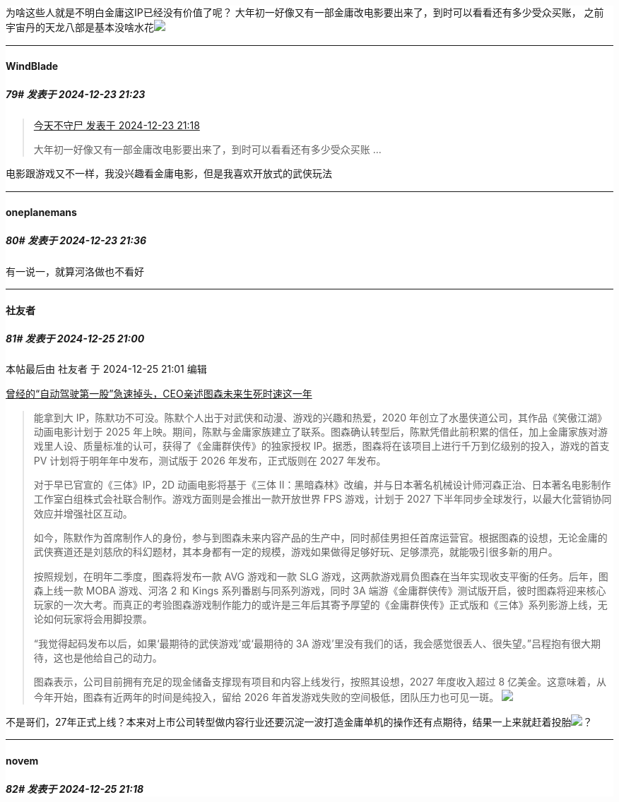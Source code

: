 为啥这些人就是不明白金庸这IP已经没有价值了呢？</blockquote>
大年初一好像又有一部金庸改电影要出来了，到时可以看看还有多少受众买账， 之前宇宙丹的天龙八部是基本没啥水花<img src="https://static.stage1st.com/image/smiley/face2017/067.png" referrerpolicy="no-referrer">

*****

####  WindBlade  
##### 79#       发表于 2024-12-23 21:23

<blockquote><a href="httphttps://stage1st.com/2b/forum.php?mod=redirect&amp;goto=findpost&amp;pid=67000537&amp;ptid=2210465" target="_blank">今天不守尸 发表于 2024-12-23 21:18</a>

大年初一好像又有一部金庸改电影要出来了，到时可以看看还有多少受众买账 ...</blockquote>
电影跟游戏又不一样，我没兴趣看金庸电影，但是我喜欢开放式的武侠玩法

*****

####  oneplanemans  
##### 80#       发表于 2024-12-23 21:36

有一说一，就算河洛做也不看好


*****

####  社友者  
##### 81#       发表于 2024-12-25 21:00

 本帖最后由 社友者 于 2024-12-25 21:01 编辑 

[曾经的“自动驾驶第一股”急速掉头，CEO亲述图森未来生死时速这一年](https://36kr.com/p/3085141969320326) <blockquote>能拿到大 IP，陈默功不可没。陈默个人出于对武侠和动漫、游戏的兴趣和热爱，2020 年创立了水墨侠道公司，其作品《笑傲江湖》动画电影计划于 2025 年上映。期间，陈默与金庸家族建立了联系。图森确认转型后，陈默凭借此前积累的信任，加上金庸家族对游戏里人设、质量标准的认可，获得了《金庸群侠传》的独家授权 IP。据悉，图森将在该项目上进行千万到亿级别的投入，游戏的首支 PV 计划将于明年年中发布，测试版于 2026 年发布，正式版则在 2027 年发布。

对于早已官宣的《三体》IP，2D 动画电影将基于《三体 II：黑暗森林》改编，并与日本著名机械设计师河森正治、日本著名电影制作工作室白组株式会社联合制作。游戏方面则是会推出一款开放世界 FPS 游戏，计划于 2027 下半年同步全球发行，以最大化营销协同效应并增强社区互动。

如今，陈默作为首席制作人的身份，参与到图森未来内容产品的生产中，同时郝佳男担任首席运营官。根据图森的设想，无论金庸的武侠赛道还是刘慈欣的科幻题材，其本身都有一定的规模，游戏如果做得足够好玩、足够漂亮，就能吸引很多新的用户。

按照规划，在明年二季度，图森将发布一款 AVG 游戏和一款 SLG 游戏，这两款游戏肩负图森在当年实现收支平衡的任务。后年，图森上线一款 MOBA 游戏、河洛 2 和 Kings 系列番剧与同系列游戏，同时 3A 端游《金庸群侠传》测试版开启，彼时图森将迎来核心玩家的一次大考。而真正的考验图森游戏制作能力的或许是三年后其寄予厚望的《金庸群侠传》正式版和《三体》系列影游上线，无论如何玩家将会用脚投票。

“我觉得起码发布以后，如果‘最期待的武侠游戏’或‘最期待的 3A 游戏’里没有我们的话，我会感觉很丢人、很失望。”吕程抱有很大期待，这也是他给自己的动力。

图森表示，公司目前拥有充足的现金储备支撑现有项目和内容上线发行，按照其设想，2027 年度收入超过 8 亿美金。这意味着，从今年开始，图森有近两年的时间是纯投入，留给 2026 年首发游戏失败的空间极低，团队压力也可见一斑。
<img src="https://p.sda1.dev/21/ffda8bf68c061145f4183f322b5edfc4/v2_12237af78a7e4ee4adad57dc5e5c84b3@000000_oswg57906oswg1080oswg710_img_000.jpg" referrerpolicy="no-referrer"></blockquote>
不是哥们，27年正式上线？本来对上市公司转型做内容行业还要沉淀一波打造金庸单机的操作还有点期待，结果一上来就赶着投胎<img src="https://static.stage1st.com/image/smiley/face2017/125.png" referrerpolicy="no-referrer">？

*****

####  novem  
##### 82#       发表于 2024-12-25 21:18
